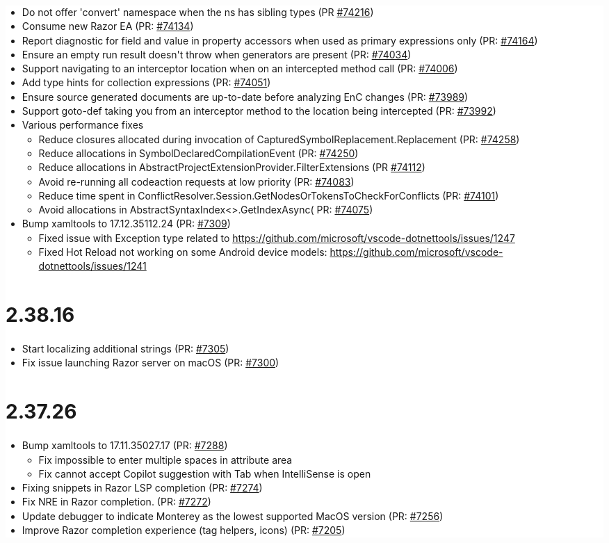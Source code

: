   * Do not offer 'convert' namespace when the ns has sibling types (PR [#74216](https://github.com/dotnet/roslyn/pull/74216))
  * Consume new Razor EA (PR: [#74134](https://github.com/dotnet/roslyn/pull/74134))
  * Report diagnostic for field and value in property accessors when used as primary expressions only (PR: [#74164](https://github.com/dotnet/roslyn/pull/74164))
  * Ensure an empty run result doesn't throw when generators are present (PR: [#74034](https://github.com/dotnet/roslyn/pull/74034))
  * Support navigating to an interceptor location when on an intercepted method call (PR: [#74006](https://github.com/dotnet/roslyn/pull/74006))
  * Add type hints for collection expressions (PR: [#74051](https://github.com/dotnet/roslyn/pull/74051))
  * Ensure source generated documents are up-to-date before analyzing EnC changes (PR: [#73989](https://github.com/dotnet/roslyn/pull/73989))
  * Support goto-def taking you from an interceptor method to the location being intercepted (PR: [#73992](https://github.com/dotnet/roslyn/pull/73992))
  * Various performance fixes
    * Reduce closures allocated during invocation of CapturedSymbolReplacement.Replacement (PR: [#74258](https://github.com/dotnet/roslyn/pull/74258))
    * Reduce allocations in SymbolDeclaredCompilationEvent (PR: [#74250](https://github.com/dotnet/roslyn/pull/74250))
    * Reduce allocations in AbstractProjectExtensionProvider.FilterExtensions (PR [#74112](https://github.com/dotnet/roslyn/pull/74112))
    * Avoid re-running all codeaction requests at low priority (PR: [#74083](https://github.com/dotnet/roslyn/pull/74083))
    * Reduce time spent in ConflictResolver.Session.GetNodesOrTokensToCheckForConflicts (PR: [#74101](https://github.com/dotnet/roslyn/pull/74101))
    * Avoid allocations in AbstractSyntaxIndex<>.GetIndexAsync( PR: [#74075](https://github.com/dotnet/roslyn/pull/74075))
* Bump xamltools to 17.12.35112.24 (PR: [#7309](https://github.com/dotnet/vscode-csharp/pull/7334))
  * Fixed issue with Exception type related to https://github.com/microsoft/vscode-dotnettools/issues/1247
  * Fixed Hot Reload not working on some Android device models: https://github.com/microsoft/vscode-dotnettools/issues/1241

# 2.38.16
* Start localizing additional strings (PR: [#7305](https://github.com/dotnet/vscode-csharp/pull/7305))
* Fix issue launching Razor server on macOS (PR: [#7300](https://github.com/dotnet/vscode-csharp/pull/7300))

# 2.37.26
* Bump xamltools to 17.11.35027.17 (PR: [#7288](https://github.com/dotnet/vscode-csharp/pull/7288))
  * Fix impossible to enter multiple spaces in attribute area
  * Fix cannot accept Copilot suggestion with Tab when IntelliSense is open
* Fixing snippets in Razor LSP completion (PR: [#7274](https://github.com/dotnet/vscode-csharp/pull/7274))
* Fix NRE in Razor completion. (PR: [#7272](https://github.com/dotnet/vscode-csharp/pull/7272))
* Update debugger to indicate Monterey as the lowest supported MacOS version (PR: [#7256](https://github.com/dotnet/vscode-csharp/pull/7256))
* Improve Razor completion experience (tag helpers, icons) (PR: [#7205](https://github.com/dotnet/vscode-csharp/pull/7205))
